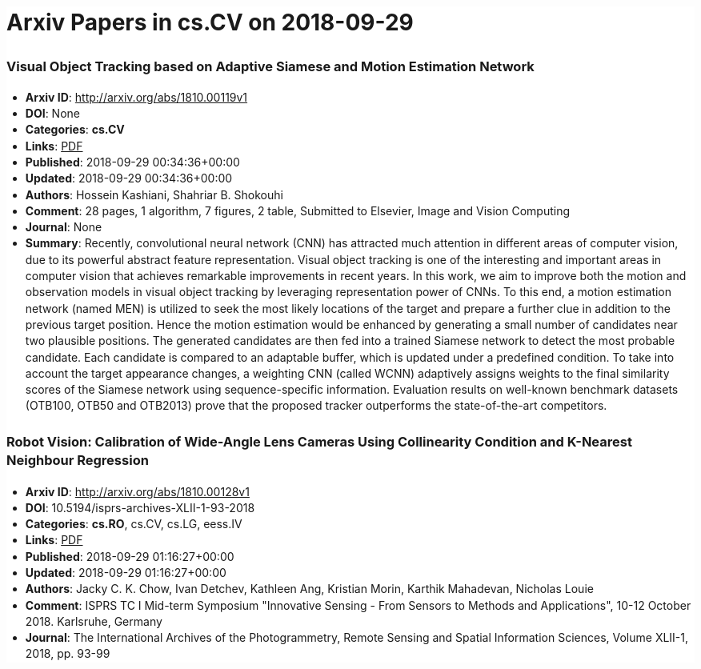 # Arxiv Papers in cs.CV on 2018-09-29
### Visual Object Tracking based on Adaptive Siamese and Motion Estimation Network
- **Arxiv ID**: http://arxiv.org/abs/1810.00119v1
- **DOI**: None
- **Categories**: **cs.CV**
- **Links**: [PDF](http://arxiv.org/pdf/1810.00119v1)
- **Published**: 2018-09-29 00:34:36+00:00
- **Updated**: 2018-09-29 00:34:36+00:00
- **Authors**: Hossein Kashiani, Shahriar B. Shokouhi
- **Comment**: 28 pages, 1 algorithm, 7 figures, 2 table, Submitted to Elsevier,
  Image and Vision Computing
- **Journal**: None
- **Summary**: Recently, convolutional neural network (CNN) has attracted much attention in different areas of computer vision, due to its powerful abstract feature representation. Visual object tracking is one of the interesting and important areas in computer vision that achieves remarkable improvements in recent years. In this work, we aim to improve both the motion and observation models in visual object tracking by leveraging representation power of CNNs. To this end, a motion estimation network (named MEN) is utilized to seek the most likely locations of the target and prepare a further clue in addition to the previous target position. Hence the motion estimation would be enhanced by generating a small number of candidates near two plausible positions. The generated candidates are then fed into a trained Siamese network to detect the most probable candidate. Each candidate is compared to an adaptable buffer, which is updated under a predefined condition. To take into account the target appearance changes, a weighting CNN (called WCNN) adaptively assigns weights to the final similarity scores of the Siamese network using sequence-specific information. Evaluation results on well-known benchmark datasets (OTB100, OTB50 and OTB2013) prove that the proposed tracker outperforms the state-of-the-art competitors.



### Robot Vision: Calibration of Wide-Angle Lens Cameras Using Collinearity Condition and K-Nearest Neighbour Regression
- **Arxiv ID**: http://arxiv.org/abs/1810.00128v1
- **DOI**: 10.5194/isprs-archives-XLII-1-93-2018
- **Categories**: **cs.RO**, cs.CV, cs.LG, eess.IV
- **Links**: [PDF](http://arxiv.org/pdf/1810.00128v1)
- **Published**: 2018-09-29 01:16:27+00:00
- **Updated**: 2018-09-29 01:16:27+00:00
- **Authors**: Jacky C. K. Chow, Ivan Detchev, Kathleen Ang, Kristian Morin, Karthik Mahadevan, Nicholas Louie
- **Comment**: ISPRS TC I Mid-term Symposium "Innovative Sensing - From Sensors to
  Methods and Applications", 10-12 October 2018. Karlsruhe, Germany
- **Journal**: The International Archives of the Photogrammetry, Remote Sensing
  and Spatial Information Sciences, Volume XLII-1, 2018, pp. 93-99
